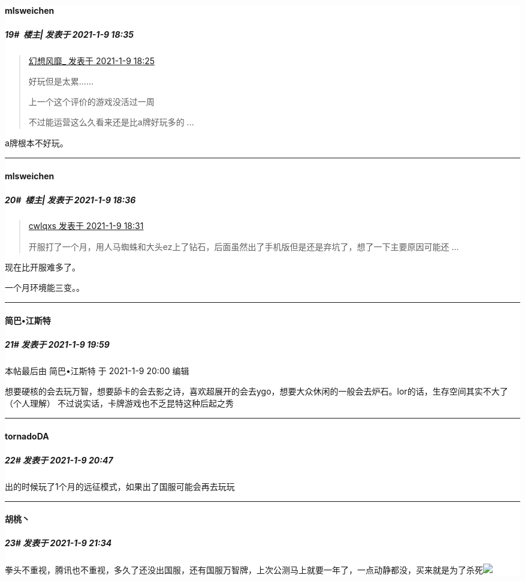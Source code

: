 ####  mlsweichen  
##### 19#         楼主| 发表于 2021-1-9 18:35


<blockquote><a href="httphttps://bbs.saraba1st.com/2b/forum.php?mod=redirect&amp;goto=findpost&amp;pid=49985822&amp;ptid=1981965" target="_blank">幻想风靡_ 发表于 2021-1-9 18:25</a>

好玩但是太累……

上一个这个评价的游戏没活过一周

不过能运营这么久看来还是比a牌好玩多的 ...</blockquote>
a牌根本不好玩。


-----

####  mlsweichen  
##### 20#         楼主| 发表于 2021-1-9 18:36


<blockquote><a href="httphttps://bbs.saraba1st.com/2b/forum.php?mod=redirect&amp;goto=findpost&amp;pid=49985876&amp;ptid=1981965" target="_blank">cwlqxs 发表于 2021-1-9 18:31</a>

开服打了一个月，用人马蜘蛛和大头ez上了钻石，后面虽然出了手机版但是还是弃坑了，想了一下主要原因可能还 ...</blockquote>
现在比开服难多了。

一个月环境能三变。。


-----

####  简巴•江斯特  
##### 21#       发表于 2021-1-9 19:59


 本帖最后由 简巴•江斯特 于 2021-1-9 20:00 编辑 

想要硬核的会去玩万智，想要舔卡的会去影之诗，喜欢超展开的会去ygo，想要大众休闲的一般会去炉石。lor的话，生存空间其实不大了（个人理解）
不过说实话，卡牌游戏也不乏昆特这种后起之秀


-----

####  tornadoDA  
##### 22#       发表于 2021-1-9 20:47


出的时候玩了1个月的远征模式，如果出了国服可能会再去玩玩


-----

####  胡桃丶  
##### 23#       发表于 2021-1-9 21:34


拳头不重视，腾讯也不重视，多久了还没出国服，还有国服万智牌，上次公测马上就要一年了，一点动静都没，买来就是为了杀死<img src="https://static.saraba1st.com/image/smiley/face2017/001.png" referrerpolicy="no-referrer">
